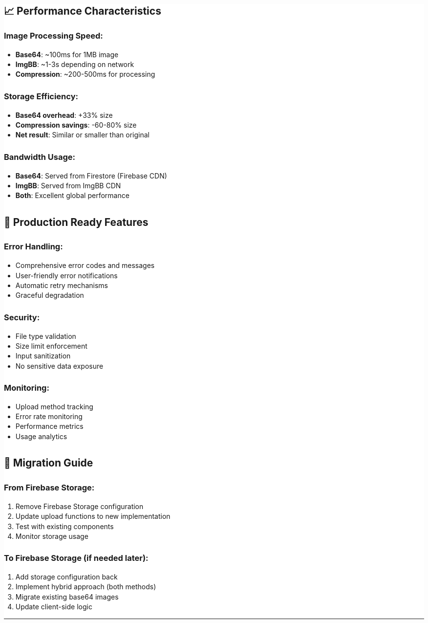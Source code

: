 ## 📈 Performance Characteristics

### Image Processing Speed:
- **Base64**: ~100ms for 1MB image
- **ImgBB**: ~1-3s depending on network
- **Compression**: ~200-500ms for processing

### Storage Efficiency:
- **Base64 overhead**: +33% size
- **Compression savings**: -60-80% size
- **Net result**: Similar or smaller than original

### Bandwidth Usage:
- **Base64**: Served from Firestore (Firebase CDN)
- **ImgBB**: Served from ImgBB CDN
- **Both**: Excellent global performance

## 🚀 Production Ready Features

### Error Handling:
- Comprehensive error codes and messages
- User-friendly error notifications
- Automatic retry mechanisms
- Graceful degradation

### Security:
- File type validation
- Size limit enforcement
- Input sanitization
- No sensitive data exposure

### Monitoring:
- Upload method tracking
- Error rate monitoring
- Performance metrics
- Usage analytics

## 📝 Migration Guide

### From Firebase Storage:
1. Remove Firebase Storage configuration
2. Update upload functions to new implementation
3. Test with existing components
4. Monitor storage usage

### To Firebase Storage (if needed later):
1. Add storage configuration back
2. Implement hybrid approach (both methods)
3. Migrate existing base64 images
4. Update client-side logic

---